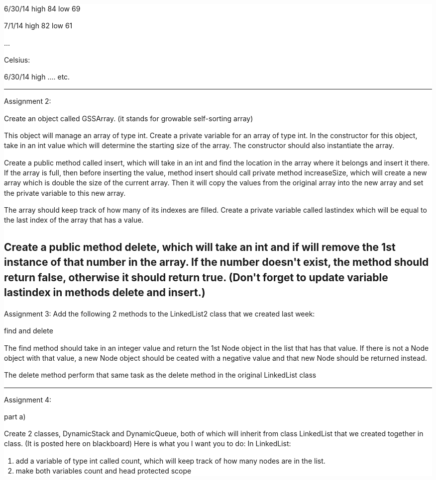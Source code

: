 6/30/14 high 84 low 69

7/1/14 high 82 low 61

...

Celsius:

6/30/14 high .... etc.

----------------------------------------------------------------------------------------------
Assignment 2:

Create an object called GSSArray. (it stands for growable self-sorting array)

This object will manage an array of type int.
Create a private variable for an array of type int.
In the constructor for this object, take in an int value which will determine the starting size of the array.
The constructor should also instantiate the array.

Create a public method called insert, which will take in an int and find the location in the array where it belongs and insert it there.
If the array is full, then before inserting the value, method insert should call private method increaseSize, which will create a new array which is double the size of the current array. Then it will copy the values from the original array into the new array and set the private variable to this new array.

The array should keep track of how many of its indexes are filled. Create a private variable called lastindex which will be equal to the last index of the array that has a value.

Create a public method delete, which will take an int and if will remove the 1st instance of that number in the array. If the number doesn't exist, the method should return false, otherwise it should return true. (Don't forget to update variable lastindex in methods delete and insert.)
----------------------------------------------------------------------------------------------
Assignment 3:
Add the following 2 methods to the LinkedList2 class that we created last week:

find and delete

The find method should take in an integer value and return the 1st Node object in the list that has that value. If there is not a Node object with that value, a new Node object should be ceated with a negative value and that new Node should be returned instead.

The delete method perform that same task as the delete method in the original LinkedList class

----------------------------------------------------------------------------------------------
Assignment 4:

part a)

Create 2 classes, DynamicStack and DynamicQueue, both of which will inherit from class LinkedList that we created together in class. (It is posted here on blackboard)
Here is what you I want you to do:
In LinkedList:
1) add a variable of type int called count, which will keep track of how many nodes are in the list.
2) make both variables count and head protected scope
